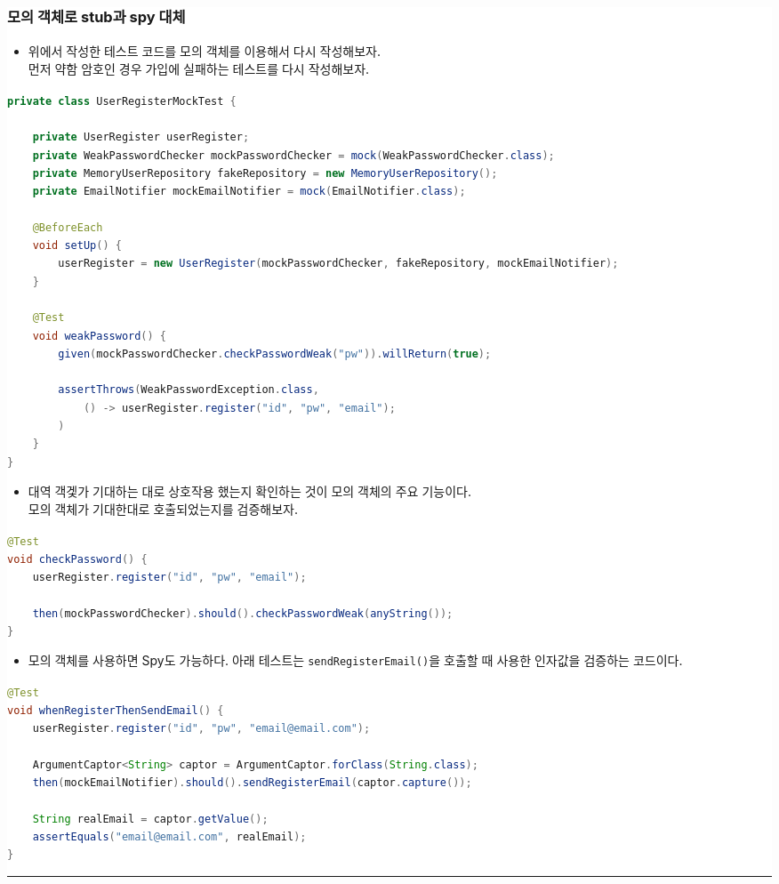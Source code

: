 <h3>모의 객체로 stub과 spy 대체</h3>

* 위에서 작성한 테스트 코드를 모의 객체를 이용해서 다시 작성해보자.   
  먼저 약함 암호인 경우 가입에 실패하는 테스트를 다시 작성해보자.
```java
private class UserRegisterMockTest {

    private UserRegister userRegister;
    private WeakPasswordChecker mockPasswordChecker = mock(WeakPasswordChecker.class);
    private MemoryUserRepository fakeRepository = new MemoryUserRepository();
    private EmailNotifier mockEmailNotifier = mock(EmailNotifier.class);

    @BeforeEach
    void setUp() {
        userRegister = new UserRegister(mockPasswordChecker, fakeRepository, mockEmailNotifier);
    }

    @Test
    void weakPassword() {
        given(mockPasswordChecker.checkPasswordWeak("pw")).willReturn(true);

        assertThrows(WeakPasswordException.class, 
            () -> userRegister.register("id", "pw", "email");
        )
    }
}
```

* 대역 객겣가 기대하는 대로 상호작용 했는지 확인하는 것이 모의 객체의 주요 기능이다.   
  모의 객체가 기대한대로 호출되었는지를 검증해보자.
```java
@Test
void checkPassword() {
    userRegister.register("id", "pw", "email");

    then(mockPasswordChecker).should().checkPasswordWeak(anyString());
}
```

* 모의 객체를 사용하면 Spy도 가능하다. 아래 테스트는 `sendRegisterEmail()`을 호출할 때 사용한 인자값을 검증하는 코드이다.
```java
@Test
void whenRegisterThenSendEmail() {
    userRegister.register("id", "pw", "email@email.com");

    ArgumentCaptor<String> captor = ArgumentCaptor.forClass(String.class);
    then(mockEmailNotifier).should().sendRegisterEmail(captor.capture());

    String realEmail = captor.getValue();
    assertEquals("email@email.com", realEmail);
}
```
<hr/>
